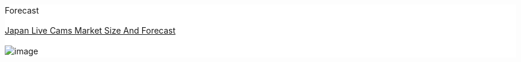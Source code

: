 Forecast</a></p><p><a href="https://github.com/DipramanRIC01/Global-Competitor/blob/main/Live-Cams-Market/Live-Cams-Market.md">Japan Live Cams Market Size And Forecast</a></p>
![image](https://github.com/user-attachments/assets/291cc5a2-5a4e-4709-a097-2ee51e520ff9)

